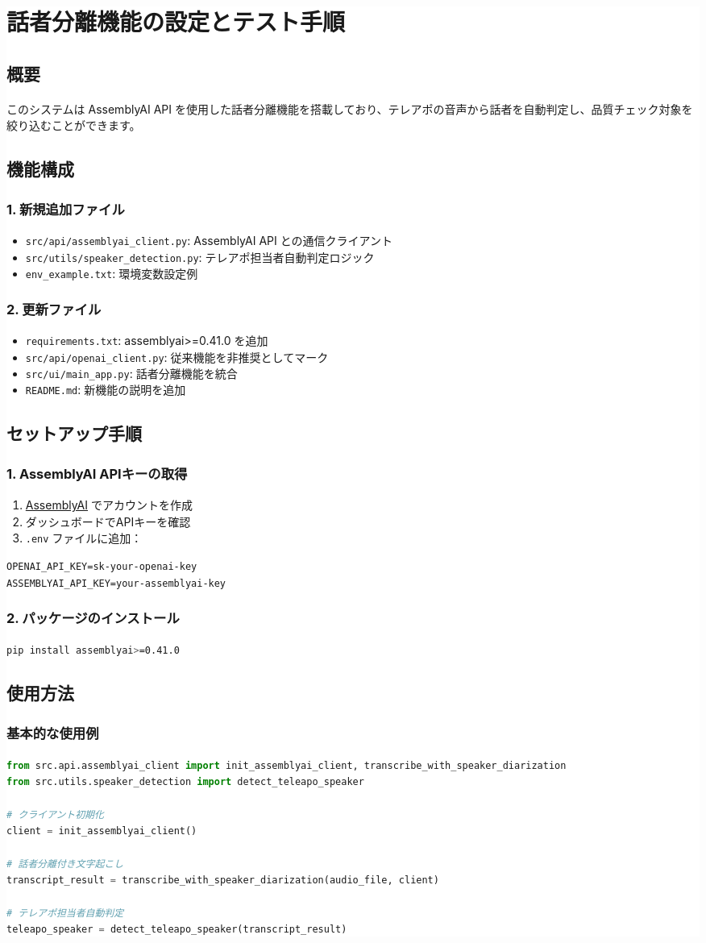 # 話者分離機能の設定とテスト手順

## 概要

このシステムは AssemblyAI API を使用した話者分離機能を搭載しており、テレアポの音声から話者を自動判定し、品質チェック対象を絞り込むことができます。

## 機能構成

### 1. 新規追加ファイル

- `src/api/assemblyai_client.py`: AssemblyAI API との通信クライアント
- `src/utils/speaker_detection.py`: テレアポ担当者自動判定ロジック
- `env_example.txt`: 環境変数設定例

### 2. 更新ファイル

- `requirements.txt`: assemblyai>=0.41.0 を追加
- `src/api/openai_client.py`: 従来機能を非推奨としてマーク
- `src/ui/main_app.py`: 話者分離機能を統合
- `README.md`: 新機能の説明を追加

## セットアップ手順

### 1. AssemblyAI APIキーの取得

1. [AssemblyAI](https://www.assemblyai.com/) でアカウントを作成
2. ダッシュボードでAPIキーを確認
3. `.env` ファイルに追加：

```env
OPENAI_API_KEY=sk-your-openai-key
ASSEMBLYAI_API_KEY=your-assemblyai-key
```

### 2. パッケージのインストール

```bash
pip install assemblyai>=0.41.0
```

## 使用方法

### 基本的な使用例

```python
from src.api.assemblyai_client import init_assemblyai_client, transcribe_with_speaker_diarization
from src.utils.speaker_detection import detect_teleapo_speaker

# クライアント初期化
client = init_assemblyai_client()

# 話者分離付き文字起こし
transcript_result = transcribe_with_speaker_diarization(audio_file, client)

# テレアポ担当者自動判定
teleapo_speaker = detect_teleapo_speaker(transcript_result)
```
